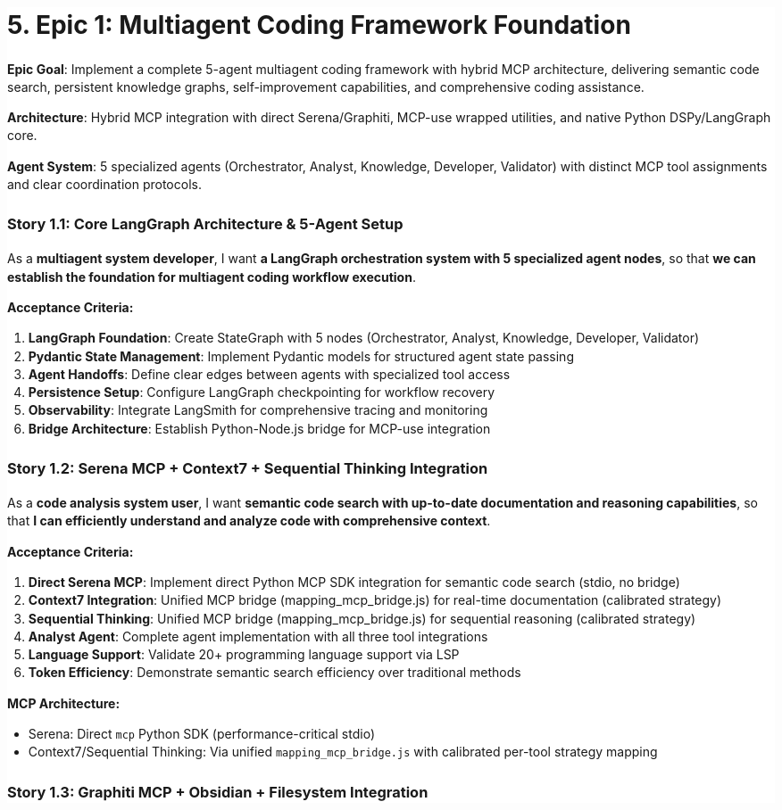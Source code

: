 # 5. Epic 1: Multiagent Coding Framework Foundation

**Epic Goal**: Implement a complete 5-agent multiagent coding framework with hybrid MCP architecture, delivering semantic code search, persistent knowledge graphs, self-improvement capabilities, and comprehensive coding assistance.

**Architecture**: Hybrid MCP integration with direct Serena/Graphiti, MCP-use wrapped utilities, and native Python DSPy/LangGraph core.

**Agent System**: 5 specialized agents (Orchestrator, Analyst, Knowledge, Developer, Validator) with distinct MCP tool assignments and clear coordination protocols.

### Story 1.1: Core LangGraph Architecture & 5-Agent Setup

As a **multiagent system developer**,
I want **a LangGraph orchestration system with 5 specialized agent nodes**,
so that **we can establish the foundation for multiagent coding workflow execution**.

**Acceptance Criteria:**
1. **LangGraph Foundation**: Create StateGraph with 5 nodes (Orchestrator, Analyst, Knowledge, Developer, Validator)
2. **Pydantic State Management**: Implement Pydantic models for structured agent state passing
3. **Agent Handoffs**: Define clear edges between agents with specialized tool access
4. **Persistence Setup**: Configure LangGraph checkpointing for workflow recovery
5. **Observability**: Integrate LangSmith for comprehensive tracing and monitoring
6. **Bridge Architecture**: Establish Python-Node.js bridge for MCP-use integration

### Story 1.2: Serena MCP + Context7 + Sequential Thinking Integration

As a **code analysis system user**,
I want **semantic code search with up-to-date documentation and reasoning capabilities**,
so that **I can efficiently understand and analyze code with comprehensive context**.

**Acceptance Criteria:**
1. **Direct Serena MCP**: Implement direct Python MCP SDK integration for semantic code search (stdio, no bridge)
2. **Context7 Integration**: Unified MCP bridge (mapping_mcp_bridge.js) for real-time documentation (calibrated strategy)
3. **Sequential Thinking**: Unified MCP bridge (mapping_mcp_bridge.js) for sequential reasoning (calibrated strategy)
4. **Analyst Agent**: Complete agent implementation with all three tool integrations
5. **Language Support**: Validate 20+ programming language support via LSP
6. **Token Efficiency**: Demonstrate semantic search efficiency over traditional methods

**MCP Architecture:**
- Serena: Direct `mcp` Python SDK (performance-critical stdio)
- Context7/Sequential Thinking: Via unified `mapping_mcp_bridge.js` with calibrated per-tool strategy mapping

### Story 1.3: Graphiti MCP + Obsidian + Filesystem Integration
